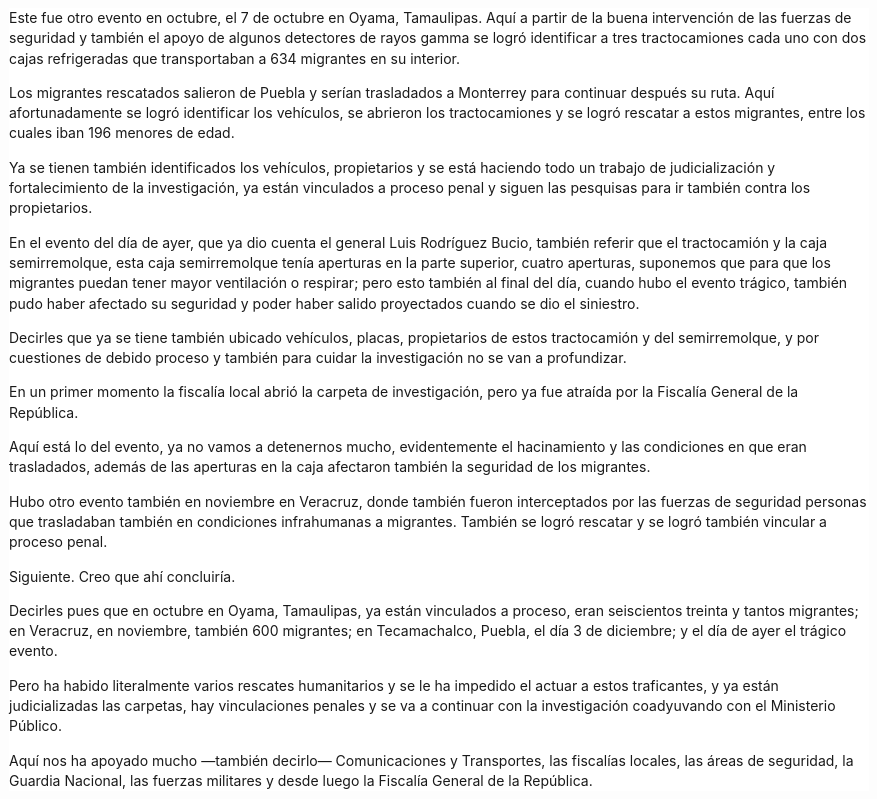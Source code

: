 Este fue otro evento en octubre, el 7 de octubre en Oyama, Tamaulipas. Aquí a
partir de la buena intervención de las fuerzas de seguridad y también el apoyo
de algunos detectores de rayos gamma se logró identificar a tres
tractocamiones cada uno con dos cajas refrigeradas que transportaban a 634
migrantes en su interior.

Los migrantes rescatados salieron de Puebla y serían trasladados a Monterrey
para continuar después su ruta. Aquí afortunadamente se logró identificar los
vehículos, se abrieron los tractocamiones y se logró rescatar a estos
migrantes, entre los cuales iban 196 menores de edad.

Ya se tienen también identificados los vehículos, propietarios y se está
haciendo todo un trabajo de judicialización y fortalecimiento de la
investigación, ya están vinculados a proceso penal y siguen las pesquisas para
ir también contra los propietarios.

En el evento del día de ayer, que ya dio cuenta el general Luis Rodríguez
Bucio, también referir que el tractocamión y la caja semirremolque, esta caja
semirremolque tenía aperturas en la parte superior, cuatro aperturas,
suponemos que para que los migrantes puedan tener mayor ventilación o
respirar; pero esto también al final del día, cuando hubo el evento trágico,
también pudo haber afectado su seguridad y poder haber salido proyectados
cuando se dio el siniestro.

Decirles que ya se tiene también ubicado vehículos, placas, propietarios de
estos tractocamión y del semirremolque, y por cuestiones de debido proceso y
también para cuidar la investigación no se van a profundizar.

En un primer momento la fiscalía local abrió la carpeta de investigación, pero
ya fue atraída por la Fiscalía General de la República.

Aquí está lo del evento, ya no vamos a detenernos mucho, evidentemente el
hacinamiento y las condiciones en que eran trasladados, además de las
aperturas en la caja afectaron también la seguridad de los migrantes.

Hubo otro evento también en noviembre en Veracruz, donde también fueron
interceptados por las fuerzas de seguridad personas que trasladaban también en
condiciones infrahumanas a migrantes. También se logró rescatar y se logró
también vincular a proceso penal.

Siguiente. Creo que ahí concluiría.

Decirles pues que en octubre en Oyama, Tamaulipas, ya están vinculados a
proceso, eran seiscientos treinta y tantos migrantes; en Veracruz, en
noviembre, también 600 migrantes; en Tecamachalco, Puebla, el día 3 de
diciembre; y el día de ayer el trágico evento.

Pero ha habido literalmente varios rescates humanitarios y se le ha impedido
el actuar a estos traficantes, y ya están judicializadas las carpetas, hay
vinculaciones penales y se va a continuar con la investigación coadyuvando con
el Ministerio Público.

Aquí nos ha apoyado mucho —también decirlo— Comunicaciones y Transportes, las
fiscalías locales, las áreas de seguridad, la Guardia Nacional, las fuerzas
militares y desde luego la Fiscalía General de la República.
